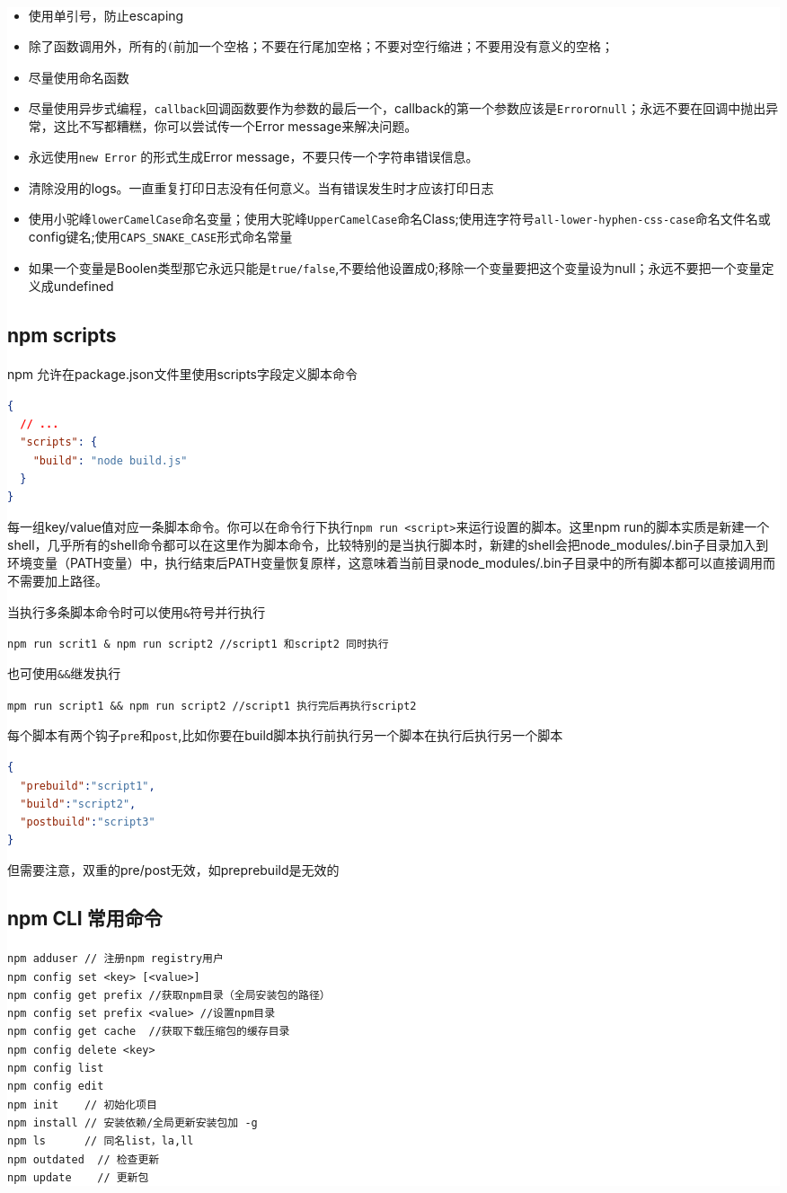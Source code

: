 * 使用单引号，防止escaping

* 除了函数调用外，所有的`(`前加一个空格；不要在行尾加空格；不要对空行缩进；不要用没有意义的空格；

* 尽量使用命名函数

* 尽量使用异步式编程，`callback`回调函数要作为参数的最后一个，callback的第一个参数应该是`Error`or`null`；永远不要在回调中抛出异常，这比不写都糟糕，你可以尝试传一个Error message来解决问题。

* 永远使用`new Error` 的形式生成Error message，不要只传一个字符串错误信息。

* 清除没用的logs。一直重复打印日志没有任何意义。当有错误发生时才应该打印日志

* 使用小驼峰`lowerCamelCase`命名变量；使用大驼峰`UpperCamelCase`命名Class;使用连字符号`all-lower-hyphen-css-case`命名文件名或config键名;使用`CAPS_SNAKE_CASE`形式命名常量

* 如果一个变量是Boolen类型那它永远只能是`true/false`,不要给他设置成0;移除一个变量要把这个变量设为null；永远不要把一个变量定义成undefined

## npm scripts

npm 允许在package.json文件里使用scripts字段定义脚本命令

```json
{
  // ...
  "scripts": {
    "build": "node build.js"
  }
}
```

每一组key/value值对应一条脚本命令。你可以在命令行下执行`npm run <script>`来运行设置的脚本。这里npm run的脚本实质是新建一个shell，几乎所有的shell命令都可以在这里作为脚本命令，比较特别的是当执行脚本时，新建的shell会把node_modules/.bin子目录加入到环境变量（PATH变量）中，执行结束后PATH变量恢复原样，这意味着当前目录node_modules/.bin子目录中的所有脚本都可以直接调用而不需要加上路径。

当执行多条脚本命令时可以使用`&`符号并行执行

`npm run scrit1 & npm run script2 //script1 和script2 同时执行`

也可使用`&&`继发执行

`mpm run script1 && npm run script2 //script1 执行完后再执行script2`

每个脚本有两个钩子`pre`和`post`,比如你要在build脚本执行前执行另一个脚本在执行后执行另一个脚本

```json
{
  "prebuild":"script1",
  "build":"script2",
  "postbuild":"script3"
}
```

但需要注意，双重的pre/post无效，如preprebuild是无效的

## npm CLI 常用命令

```shell
npm adduser // 注册npm registry用户
npm config set <key> [<value>]
npm config get prefix //获取npm目录（全局安装包的路径）
npm config set prefix <value> //设置npm目录
npm config get cache  //获取下载压缩包的缓存目录
npm config delete <key>
npm config list
npm config edit
npm init    // 初始化项目
npm install // 安装依赖/全局更新安装包加 -g
npm ls      // 同名list，la,ll
npm outdated  // 检查更新
npm update    // 更新包
```